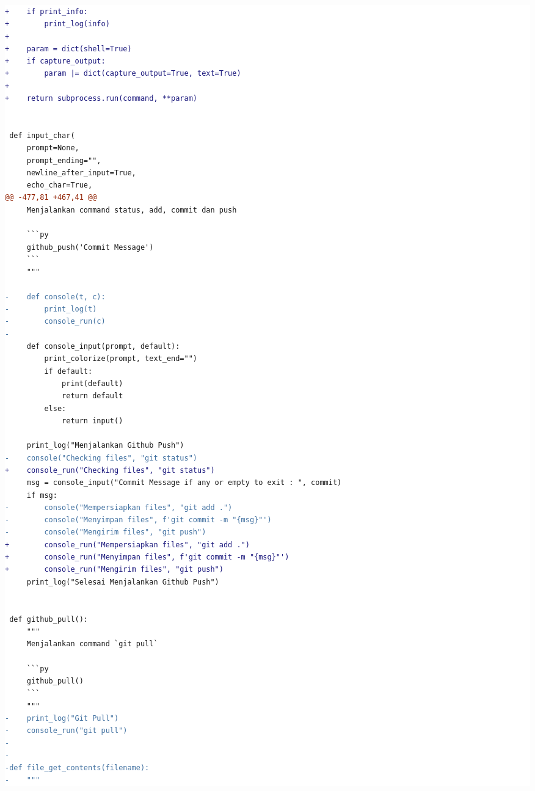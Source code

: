 ```diff
+    if print_info:
+        print_log(info)
+
+    param = dict(shell=True)
+    if capture_output:
+        param |= dict(capture_output=True, text=True)
+
+    return subprocess.run(command, **param)
 
 
 def input_char(
     prompt=None,
     prompt_ending="",
     newline_after_input=True,
     echo_char=True,
@@ -477,81 +467,41 @@
     Menjalankan command status, add, commit dan push
 
     ```py
     github_push('Commit Message')
     ```
     """
 
-    def console(t, c):
-        print_log(t)
-        console_run(c)
-
     def console_input(prompt, default):
         print_colorize(prompt, text_end="")
         if default:
             print(default)
             return default
         else:
             return input()
 
     print_log("Menjalankan Github Push")
-    console("Checking files", "git status")
+    console_run("Checking files", "git status")
     msg = console_input("Commit Message if any or empty to exit : ", commit)
     if msg:
-        console("Mempersiapkan files", "git add .")
-        console("Menyimpan files", f'git commit -m "{msg}"')
-        console("Mengirim files", "git push")
+        console_run("Mempersiapkan files", "git add .")
+        console_run("Menyimpan files", f'git commit -m "{msg}"')
+        console_run("Mengirim files", "git push")
     print_log("Selesai Menjalankan Github Push")
 
 
 def github_pull():
     """
     Menjalankan command `git pull`
 
     ```py
     github_pull()
     ```
     """
-    print_log("Git Pull")
-    console_run("git pull")
-
-
-def file_get_contents(filename):
-    """
```